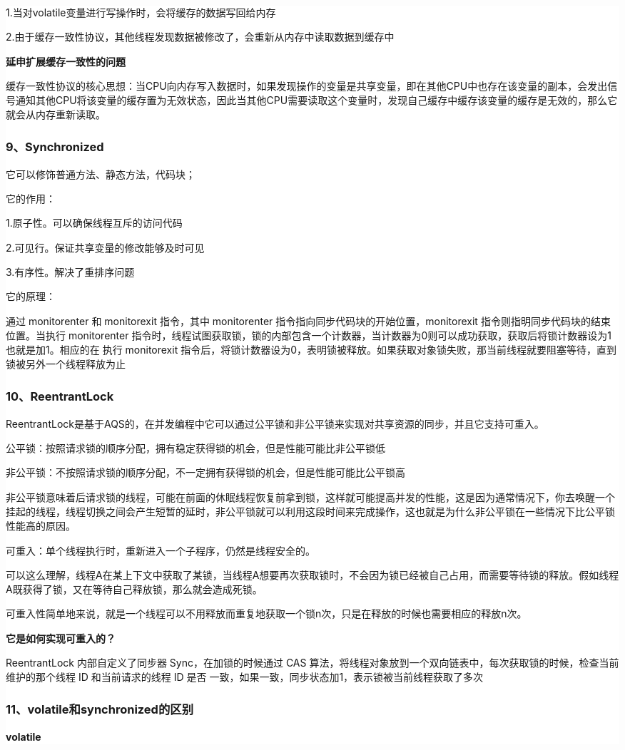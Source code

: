 1.当对volatile变量进行写操作时，会将缓存的数据写回给内存

2.由于缓存一致性协议，其他线程发现数据被修改了，会重新从内存中读取数据到缓存中

**延申扩展缓存一致性的问题**

缓存一致性协议的核心思想：当CPU向内存写入数据时，如果发现操作的变量是共享变量，即在其他CPU中也存在该变量的副本，会发出信号通知其他CPU将该变量的缓存置为无效状态，因此当其他CPU需要读取这个变量时，发现自己缓存中缓存该变量的缓存是无效的，那么它就会从内存重新读取。

### 9、Synchronized

它可以修饰普通方法、静态方法，代码块；



它的作用：

1.原子性。可以确保线程互斥的访问代码

2.可见行。保证共享变量的修改能够及时可见

3.有序性。解决了重排序问题



它的原理：

通过 monitorenter 和 monitorexit 指令，其中 monitorenter 指令指向同步代码块的开始位置，monitorexit 指令则指明同步代码块的结束位置。当执行 monitorenter 指令时，线程试图获取锁，锁的内部包含一个计数器，当计数器为0则可以成功获取，获取后将锁计数器设为1也就是加1。相应的在 执行 monitorexit 指令后，将锁计数器设为0，表明锁被释放。如果获取对象锁失败，那当前线程就要阻塞等待，直到锁被另外一个线程释放为止



### 10、ReentrantLock

ReentrantLock是基于AQS的，在并发编程中它可以通过公平锁和非公平锁来实现对共享资源的同步，并且它支持可重入。



公平锁：按照请求锁的顺序分配，拥有稳定获得锁的机会，但是性能可能比非公平锁低

非公平锁：不按照请求锁的顺序分配，不一定拥有获得锁的机会，但是性能可能比公平锁高

非公平锁意味着后请求锁的线程，可能在前面的休眠线程恢复前拿到锁，这样就可能提高并发的性能，这是因为通常情况下，你去唤醒一个挂起的线程，线程切换之间会产生短暂的延时，非公平锁就可以利用这段时间来完成操作，这也就是为什么非公平锁在一些情况下比公平锁性能高的原因。



可重入：单个线程执行时，重新进入一个子程序，仍然是线程安全的。

可以这么理解，线程A在某上下文中获取了某锁，当线程A想要再次获取锁时，不会因为锁已经被自己占用，而需要等待锁的释放。假如线程A既获得了锁，又在等待自己释放锁，那么就会造成死锁。

可重入性简单地来说，就是一个线程可以不用释放而重复地获取一个锁n次，只是在释放的时候也需要相应的释放n次。



**它是如何实现可重入的？**

ReentrantLock 内部自定义了同步器 Sync，在加锁的时候通过 CAS 算法，将线程对象放到一个双向链表中，每次获取锁的时候，检查当前维护的那个线程 ID 和当前请求的线程 ID 是否 一致，如果一致，同步状态加1，表示锁被当前线程获取了多次



### 11、volatile和synchronized的区别

**volatile**
